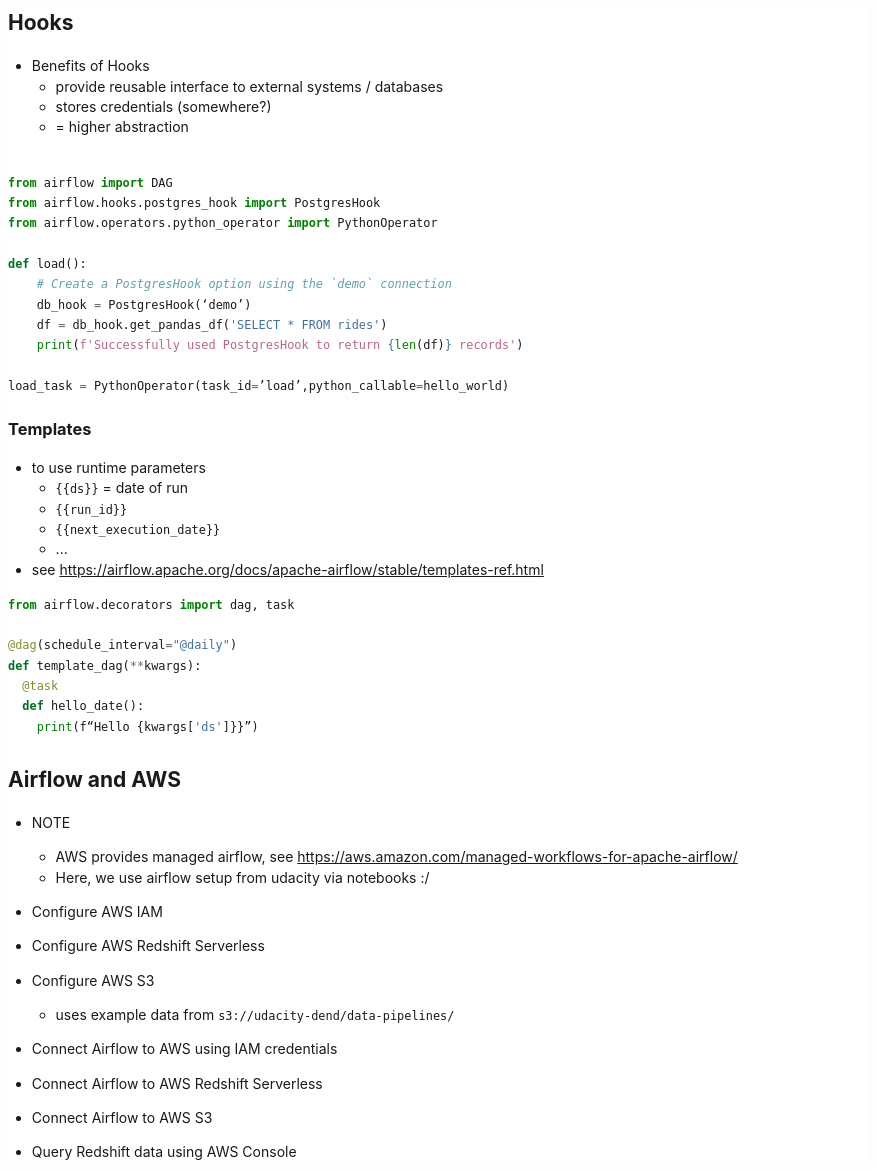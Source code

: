 ## Hooks

- Benefits of Hooks
  - provide reusable interface to external systems / databases
  - stores credentials (somewhere?)
  - = higher abstraction

```python

from airflow import DAG
from airflow.hooks.postgres_hook import PostgresHook
from airflow.operators.python_operator import PythonOperator

def load():
    # Create a PostgresHook option using the `demo` connection
    db_hook = PostgresHook(‘demo’)
    df = db_hook.get_pandas_df('SELECT * FROM rides')
    print(f'Successfully used PostgresHook to return {len(df)} records')

load_task = PythonOperator(task_id=’load’,python_callable=hello_world)
```

### Templates

- to use runtime parameters
  - `{{ds}}` = date of run
  - `{{run_id}}`
  - `{{next_execution_date}}`
  - ...
- see https://airflow.apache.org/docs/apache-airflow/stable/templates-ref.html

```python
from airflow.decorators import dag, task

@dag(schedule_interval="@daily")
def template_dag(**kwargs):
  @task
  def hello_date():
    print(f“Hello {kwargs['ds']}}”)

```

## Airflow and AWS

- NOTE

  - AWS provides managed airflow, see https://aws.amazon.com/managed-workflows-for-apache-airflow/
  - Here, we use airflow setup from udacity via notebooks :/

- Configure AWS IAM
- Configure AWS Redshift Serverless
- Configure AWS S3
  - uses example data from `s3://udacity-dend/data-pipelines/`
- Connect Airflow to AWS using IAM credentials
- Connect Airflow to AWS Redshift Serverless
- Connect Airflow to AWS S3
- Query Redshift data using AWS Console
